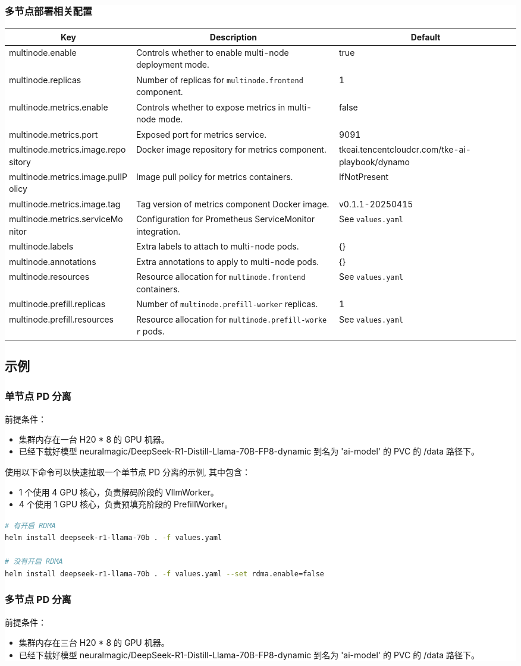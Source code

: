 ### 多节点部署相关配置
| Key                               | Description                                                | Default                            |
|-----------------------------------|------------------------------------------------------------|------------------------------------|
| multinode.enable                  | Controls whether to enable multi-node deployment mode.     | true                               |
| multinode.replicas                | Number of replicas for `multinode.frontend` component.     | 1                                  |
| multinode.metrics.enable          | Controls whether to expose metrics in multi-node mode.     | false                              |
| multinode.metrics.port            | Exposed port for metrics service.                          | 9091                               |
| multinode.metrics.image.repository| Docker image repository for metrics component.             | tkeai.tencentcloudcr.com/tke-ai-playbook/dynamo |
| multinode.metrics.image.pullPolicy| Image pull policy for metrics containers.                  | IfNotPresent                       |
| multinode.metrics.image.tag       | Tag version of metrics component Docker image.             | v0.1.1-20250415               |
| multinode.metrics.serviceMonitor  | Configuration for Prometheus ServiceMonitor integration.   | See `values.yaml`                  |
| multinode.labels                  | Extra labels to attach to multi-node pods.                 | {}                                 |
| multinode.annotations             | Extra annotations to apply to multi-node pods.             | {}                                 |
| multinode.resources               | Resource allocation for `multinode.frontend` containers.   | See `values.yaml`                  |
| multinode.prefill.replicas        | Number of `multinode.prefill-worker` replicas.             | 1                                  |
| multinode.prefill.resources       | Resource allocation for `multinode.prefill-worker` pods.   | See `values.yaml`                  |

## 示例

### 单节点 PD 分离

前提条件：
- 集群内存在一台 H20 * 8 的 GPU 机器。
- 已经下载好模型 neuralmagic/DeepSeek-R1-Distill-Llama-70B-FP8-dynamic 到名为 'ai-model' 的 PVC 的 /data 路径下。

使用以下命令可以快速拉取一个单节点 PD 分离的示例, 其中包含：
-  1 个使用 4 GPU 核心，负责解码阶段的 VllmWorker。
-  4 个使用 1 GPU 核心，负责预填充阶段的 PrefillWorker。

```bash
# 有开启 RDMA
helm install deepseek-r1-llama-70b . -f values.yaml

# 没有开启 RDMA
helm install deepseek-r1-llama-70b . -f values.yaml --set rdma.enable=false
```


### 多节点 PD 分离

前提条件：
- 集群内存在三台 H20 * 8 的 GPU 机器。
- 已经下载好模型 neuralmagic/DeepSeek-R1-Distill-Llama-70B-FP8-dynamic 到名为 'ai-model' 的 PVC 的 /data 路径下。
